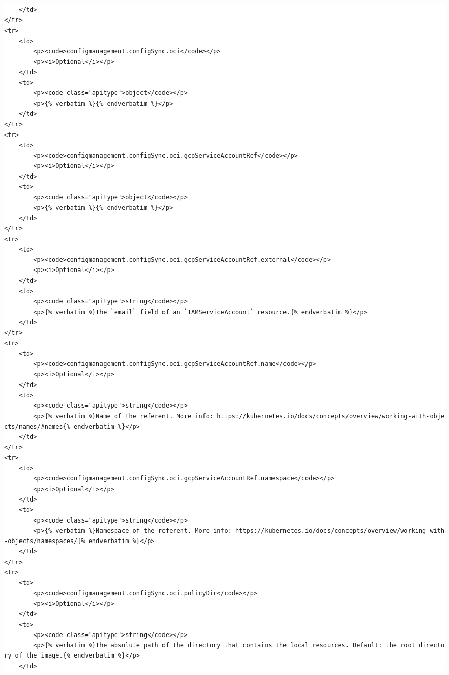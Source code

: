         </td>
    </tr>
    <tr>
        <td>
            <p><code>configmanagement.configSync.oci</code></p>
            <p><i>Optional</i></p>
        </td>
        <td>
            <p><code class="apitype">object</code></p>
            <p>{% verbatim %}{% endverbatim %}</p>
        </td>
    </tr>
    <tr>
        <td>
            <p><code>configmanagement.configSync.oci.gcpServiceAccountRef</code></p>
            <p><i>Optional</i></p>
        </td>
        <td>
            <p><code class="apitype">object</code></p>
            <p>{% verbatim %}{% endverbatim %}</p>
        </td>
    </tr>
    <tr>
        <td>
            <p><code>configmanagement.configSync.oci.gcpServiceAccountRef.external</code></p>
            <p><i>Optional</i></p>
        </td>
        <td>
            <p><code class="apitype">string</code></p>
            <p>{% verbatim %}The `email` field of an `IAMServiceAccount` resource.{% endverbatim %}</p>
        </td>
    </tr>
    <tr>
        <td>
            <p><code>configmanagement.configSync.oci.gcpServiceAccountRef.name</code></p>
            <p><i>Optional</i></p>
        </td>
        <td>
            <p><code class="apitype">string</code></p>
            <p>{% verbatim %}Name of the referent. More info: https://kubernetes.io/docs/concepts/overview/working-with-objects/names/#names{% endverbatim %}</p>
        </td>
    </tr>
    <tr>
        <td>
            <p><code>configmanagement.configSync.oci.gcpServiceAccountRef.namespace</code></p>
            <p><i>Optional</i></p>
        </td>
        <td>
            <p><code class="apitype">string</code></p>
            <p>{% verbatim %}Namespace of the referent. More info: https://kubernetes.io/docs/concepts/overview/working-with-objects/namespaces/{% endverbatim %}</p>
        </td>
    </tr>
    <tr>
        <td>
            <p><code>configmanagement.configSync.oci.policyDir</code></p>
            <p><i>Optional</i></p>
        </td>
        <td>
            <p><code class="apitype">string</code></p>
            <p>{% verbatim %}The absolute path of the directory that contains the local resources. Default: the root directory of the image.{% endverbatim %}</p>
        </td>